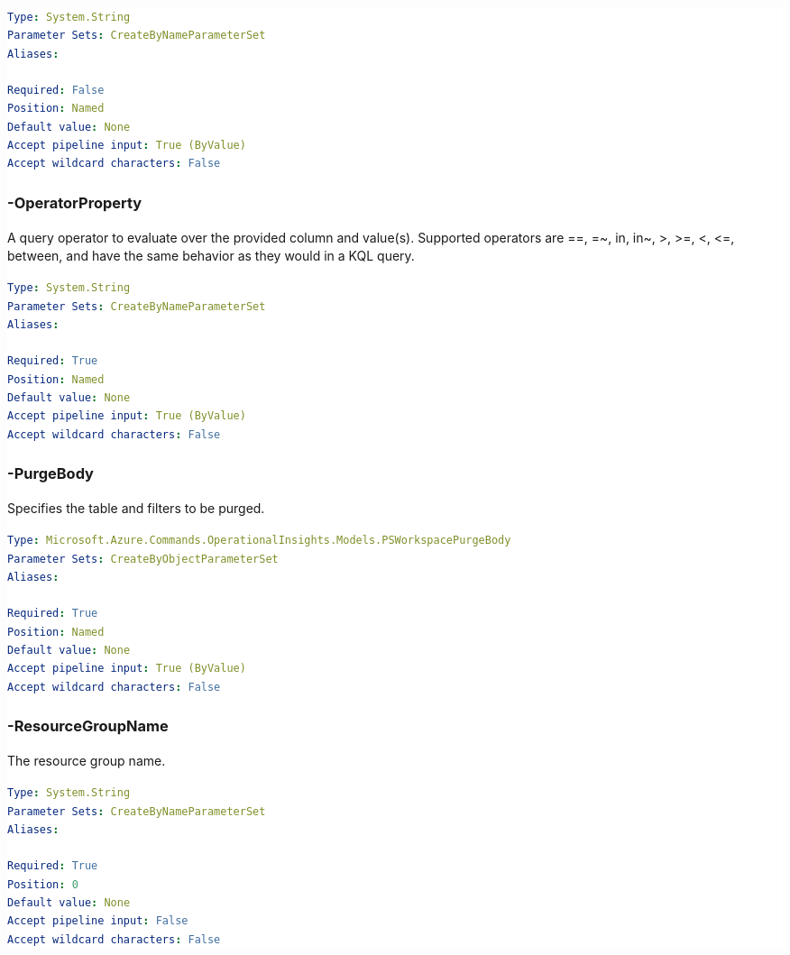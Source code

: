```yaml
Type: System.String
Parameter Sets: CreateByNameParameterSet
Aliases:

Required: False
Position: Named
Default value: None
Accept pipeline input: True (ByValue)
Accept wildcard characters: False
```

### -OperatorProperty
A query operator to evaluate over the provided column and value(s).
Supported operators are ==, =~, in, in~, \>, \>=, \<, \<=, between, and have the same behavior as they would in a KQL query.

```yaml
Type: System.String
Parameter Sets: CreateByNameParameterSet
Aliases:

Required: True
Position: Named
Default value: None
Accept pipeline input: True (ByValue)
Accept wildcard characters: False
```

### -PurgeBody
Specifies the table and filters to be purged.

```yaml
Type: Microsoft.Azure.Commands.OperationalInsights.Models.PSWorkspacePurgeBody
Parameter Sets: CreateByObjectParameterSet
Aliases:

Required: True
Position: Named
Default value: None
Accept pipeline input: True (ByValue)
Accept wildcard characters: False
```

### -ResourceGroupName
The resource group name.

```yaml
Type: System.String
Parameter Sets: CreateByNameParameterSet
Aliases:

Required: True
Position: 0
Default value: None
Accept pipeline input: False
Accept wildcard characters: False
```
